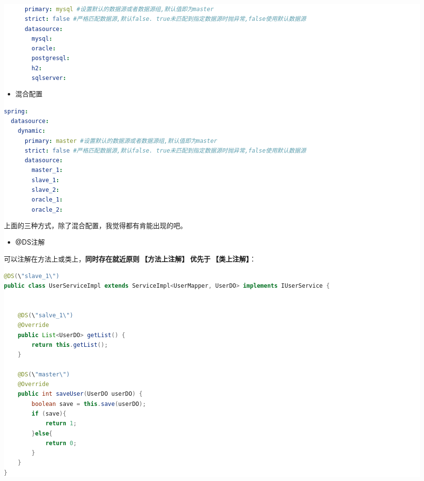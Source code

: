 ```yaml
      primary: mysql #设置默认的数据源或者数据源组,默认值即为master
      strict: false #严格匹配数据源,默认false. true未匹配到指定数据源时抛异常,false使用默认数据源
      datasource:
        mysql:
        oracle:
        postgresql:
        h2:
        sqlserver:
```

* 混合配置
```yaml
spring:
  datasource:
    dynamic:
      primary: master #设置默认的数据源或者数据源组,默认值即为master
      strict: false #严格匹配数据源,默认false. true未匹配到指定数据源时抛异常,false使用默认数据源
      datasource:
        master_1:
        slave_1:
        slave_2:
        oracle_1:
        oracle_2:
```

上面的三种方式，除了混合配置，我觉得都有肯能出现的吧。

* @DS注解

可以注解在方法上或类上，**同时存在就近原则 【方法上注解】 优先于 【类上注解】**：

```java
@DS(\"slave_1\")
public class UserServiceImpl extends ServiceImpl<UserMapper, UserDO> implements IUserService {


    @DS(\"salve_1\")
    @Override
    public List<UserDO> getList() {
        return this.getList();
    }

    @DS(\"master\")
    @Override
    public int saveUser(UserDO userDO) {
        boolean save = this.save(userDO);
        if (save){
            return 1;
        }else{
            return 0;
        }
    }
}
```
